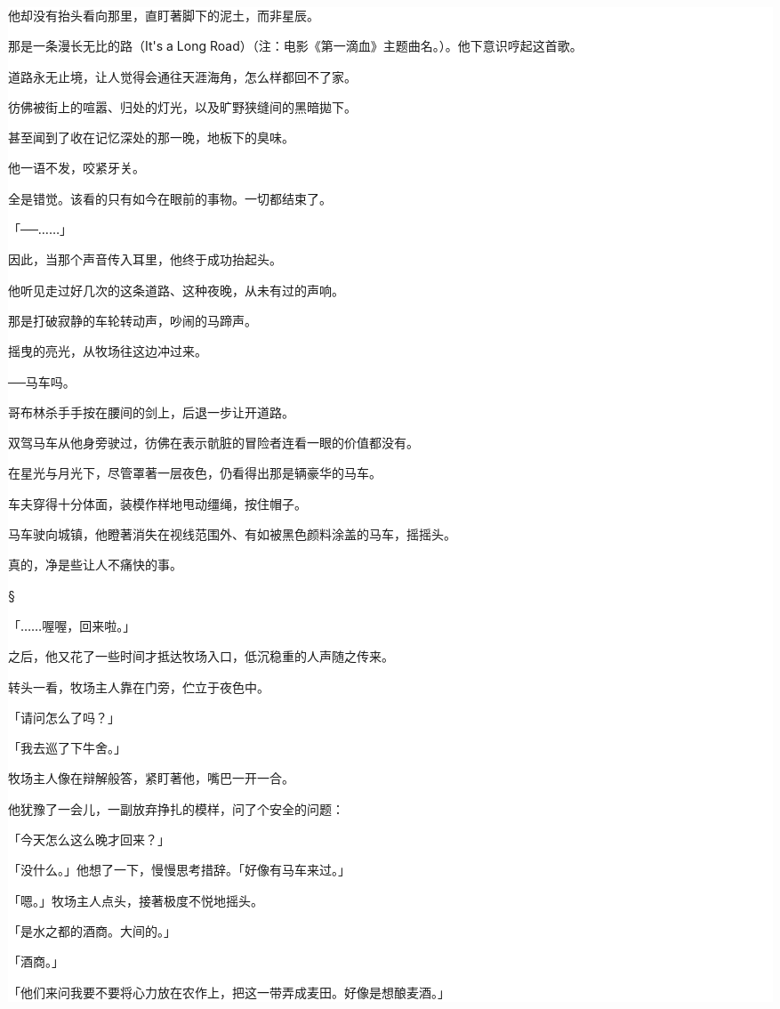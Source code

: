 他却没有抬头看向那里，直盯著脚下的泥土，而非星辰。

那是一条漫长无比的路（It's a Long Road）（注：电影《第一滴血》主题曲名。）。他下意识哼起这首歌。

道路永无止境，让人觉得会通往天涯海角，怎么样都回不了家。

彷佛被街上的喧嚣、归处的灯光，以及旷野狭缝间的黑暗拋下。

甚至闻到了收在记忆深处的那一晚，地板下的臭味。

他一语不发，咬紧牙关。

全是错觉。该看的只有如今在眼前的事物。一切都结束了。

「──……」

因此，当那个声音传入耳里，他终于成功抬起头。

他听见走过好几次的这条道路、这种夜晚，从未有过的声响。

那是打破寂静的车轮转动声，吵闹的马蹄声。

摇曳的亮光，从牧场往这边冲过来。

──马车吗。

哥布林杀手手按在腰间的剑上，后退一步让开道路。

双驾马车从他身旁驶过，彷佛在表示骯脏的冒险者连看一眼的价值都没有。

在星光与月光下，尽管罩著一层夜色，仍看得出那是辆豪华的马车。

车夫穿得十分体面，装模作样地甩动缰绳，按住帽子。

马车驶向城镇，他瞪著消失在视线范围外、有如被黑色颜料涂盖的马车，摇摇头。

真的，净是些让人不痛快的事。

§

「……喔喔，回来啦。」

之后，他又花了一些时间才抵达牧场入口，低沉稳重的人声随之传来。

转头一看，牧场主人靠在门旁，伫立于夜色中。

「请问怎么了吗？」

「我去巡了下牛舍。」

牧场主人像在辩解般答，紧盯著他，嘴巴一开一合。

他犹豫了一会儿，一副放弃挣扎的模样，问了个安全的问题：

「今天怎么这么晚才回来？」

「没什么。」他想了一下，慢慢思考措辞。「好像有马车来过。」

「嗯。」牧场主人点头，接著极度不悦地摇头。

「是水之都的酒商。大间的。」

「酒商。」

「他们来问我要不要将心力放在农作上，把这一带弄成麦田。好像是想酿麦酒。」

